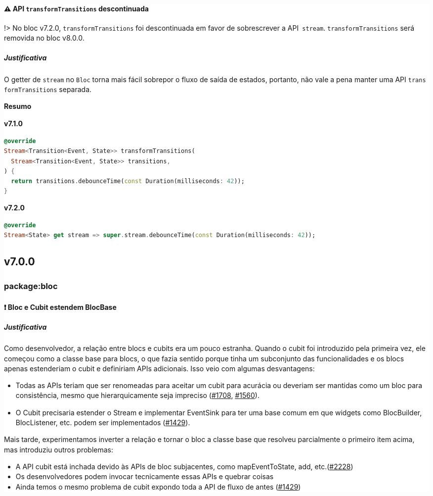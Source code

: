 #### ⚠️ API `transformTransitions` descontinuada

!> No bloc v7.2.0, `transformTransitions` foi descontinuada em favor de sobrescrever a API` stream`. `transformTransitions` será removida no bloc v8.0.0.

##### Justificativa

O getter de `stream` no `Bloc` torna mais fácil sobrepor o fluxo de saída de estados, portanto, não vale a pena manter uma API `transformTransitions` separada.

**Resumo**

**v7.1.0**

```dart
@override
Stream<Transition<Event, State>> transformTransitions(
  Stream<Transition<Event, State>> transitions,
) {
  return transitions.debounceTime(const Duration(milliseconds: 42));
}
```

**v7.2.0**

```dart
@override
Stream<State> get stream => super.stream.debounceTime(const Duration(milliseconds: 42));
```

## v7.0.0

### package:bloc

#### ❗ Bloc e Cubit estendem BlocBase

##### Justificativa

Como desenvolvedor, a relação entre blocs e cubits era um pouco estranha. Quando o cubit foi introduzido pela primeira vez, ele começou como a classe base para blocs, o que fazia sentido porque tinha um subconjunto das funcionalidades e os blocs apenas estenderiam o cubit e definiriam APIs adicionais. Isso veio com algumas desvantagens:

- Todas as APIs teriam que ser renomeadas para aceitar um cubit para acurácia ou deveriam ser mantidas como um bloc para consistência, mesmo que hierarquicamente seja impreciso ([#1708](https://github.com/felangel/bloc/issues/1708), [#1560](https://github.com/felangel/bloc/issues/1560)).

- O Cubit precisaria estender o Stream e implementar EventSink para ter uma base comum em que widgets como BlocBuilder, BlocListener, etc. podem ser implementados ([#1429](https://github.com/felangel/bloc/issues/1429)).

Mais tarde, experimentamos inverter a relação e tornar o bloc a classe base que resolveu parcialmente o primeiro item acima, mas introduziu outros problemas:

- A API cubit está inchada devido às APIs de bloc subjacentes, como mapEventToState, add, etc.([#2228](https://github.com/felangel/bloc/issues/2228))
- Os desenvolvedores podem invocar tecnicamente essas APIs e quebrar coisas
- Ainda temos o mesmo problema de cubit expondo toda a API de fluxo de antes ([#1429](https://github.com/felangel/bloc/issues/1429))
